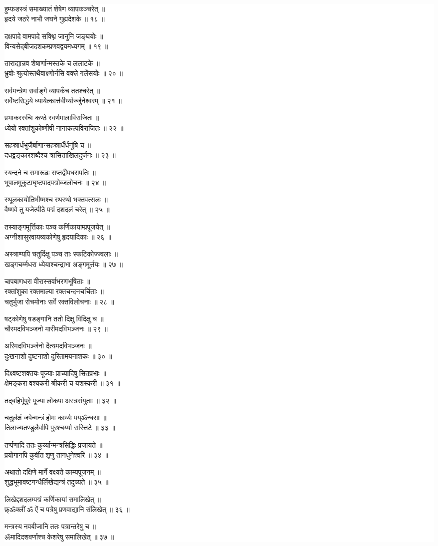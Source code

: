 हुम्फडस्त्रं समाख्यातं शेषेण व्यापकञ्चरेत् ॥  
हृदये जठरे नाभौ जघने गुह्यदेशके ॥ १८ ॥  
    
दक्षपादे वामपादे सक्थ्नि जानुनि जङ्घयोः ॥  
विन्यसेद्बीजदशकम्प्रणवद्वयमध्यगम् ॥ १९ ॥  
    
ताराद्यान्नव शेषार्णान्मस्तके च ललाटके ॥  
भ्रुवोः श्रुत्योस्तथैवाक्ष्णोर्नसि वक्त्त्रे गलेंसयोः ॥ २० ॥  
    
सर्वमन्त्रेण सर्वाङ्गे व्यापकँच ततश्चरेत् ॥  
सर्वेष्टसिद्धये ध्यायेत्कार्त्तवीर्य्यार्ज्जुनेश्वरम् ॥ २१ ॥  
    
प्रभाकररुचिः कण्ठे स्वर्णमालाविराजितः ॥  
ध्येयो रक्तांशुकोष्णीषी नानाकल्पविराजितः ॥ २२ ॥  
    
सहस्रार्धभुजैर्बाणान्सहस्रार्धैंर्धनूंषि च ॥  
दधट्टङ्कारशब्दैश्च त्रासिताखिलदुर्जनः ॥ २३ ॥  
    
स्यन्दने च समारूढः सप्तद्वीपधरापतिः ॥  
भूपालमुकुटाघृष्टपादपद्मोब्जलोचनः ॥ २४ ॥  
    
स्थूलकायोतिभीष्मश्च रथस्थो भक्तवत्सलः ॥  
वैष्णवे तु यजेत्पीठे पद्मं दशदलं चरेत् ॥ २५ ॥  
    
तस्याङ्गमूर्त्तिकाः पञ्च कर्णिकायाम्प्रपूजयेत् ॥  
अग्नीशासुरवायव्यकोणेषु हृदयादिकाः ॥ २६ ॥  
    
अस्त्राण्यपि चतुर्दिक्षु पञ्च ताः स्फटिकोज्ज्वलाः ॥  
खड्गचर्म्मधरा ध्येयाश्चन्द्राभा अङ्गमूर्त्तयः ॥ २७ ॥  
    
चापबाणधरा वीरास्सर्वाभरणभूषिताः ॥  
रक्तांशुका रक्तमाल्या रक्तचन्दनचर्चिताः ॥  
चतुर्भुजा रोचमोनाः सर्वे रक्तविलोचनाः ॥ २८ ॥  
    
षट्कोणेषु षडङ्गानि ततो दिक्षु विदिक्षु च ॥  
चौरमदविभञ्जनो मारीमदविभञ्जनः ॥ २९ ॥  
    
अरिमदविभर्ञ्जनो दैत्यमदविभञ्जनः ॥  
दुःखनाशो दुष्टनाशो दुरितामयनाशकः ॥ ३० ॥  
    
दिक्ष्वष्टशक्तयः पूज्याः प्राच्यादिषु सितप्रभाः ॥  
क्षेमङ्करा वश्यकरी श्रीकरी च यशस्करी ॥ ३१ ॥  
    
तद्बहिर्भूपुरे पूज्या लोकपा अस्त्रसंयुताः ॥ ३२ ॥  
    
चतुर्लक्षं जपेन्मन्त्रं होमः कार्य्यः पय्ॐन्धसा ॥  
तिलाज्यतण्डुलैर्वापि पुरश्चर्य्या सरित्तटे ॥ ३३ ॥  
    
तर्प्पणादि ततः कुर्य्यान्मन्त्रसिद्धिः प्रजायते ॥  
प्रयोगानपि कुर्वीत शृणु तानधुनेश्वरि ॥ ३४ ॥  
    
अथातो दक्षिणे मार्गे वक्ष्यते काम्यपूजनम् ॥  
शुद्धभूमावष्टगन्धैर्लिखेद्यन्त्रं तदुच्यते ॥ ३५ ॥  
    
लिखेद्दशदलम्पद्मं कर्णिकायां समालिखेत् ॥  
फ्र्ॐक्लीं ॐ ऐं च पत्रेषु प्रणवाद्यानि संलिखेत् ॥ ३६ ॥  
    
मन्त्रस्य नवबीजानि ततः पत्रान्तरेषु च ॥  
ॐमादिदशवर्णाश्च केशरेषु समालिखेत् ॥ ३७ ॥  
    